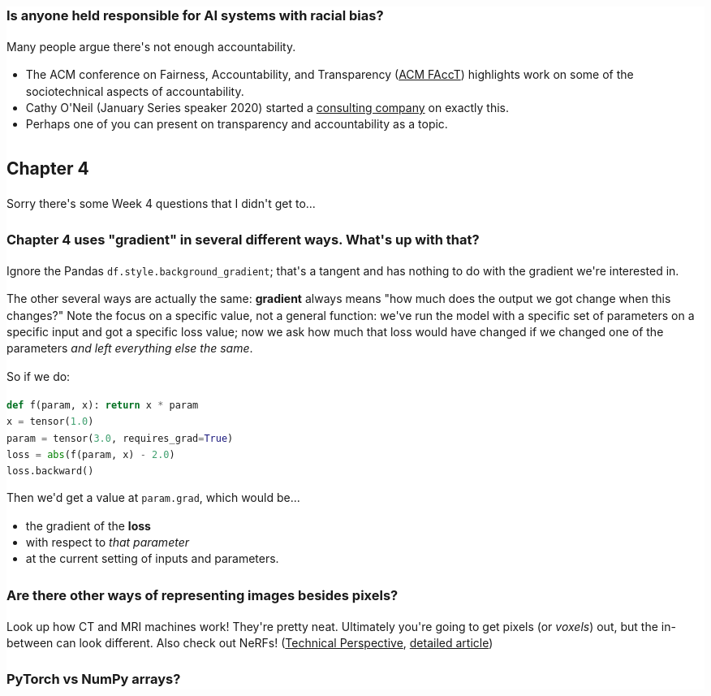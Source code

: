 ### Is anyone held responsible for AI systems with racial bias?

Many people argue there's not enough accountability.

- The ACM conference on Fairness, Accountability, and Transparency ([ACM FAccT](https://facctconference.org/)) highlights work on some of the sociotechnical aspects of accountability.
- Cathy O'Neil (January Series speaker 2020) started a [consulting company](https://orcaarisk.com/) on exactly this.
- Perhaps one of you can present on transparency and accountability as a topic.

## Chapter 4

Sorry there's some Week 4 questions that I didn't get to...

### Chapter 4 uses "gradient" in several different ways. What's up with that?

Ignore the Pandas `df.style.background_gradient`; that's a tangent and has nothing to do with the gradient we're interested in.

The other several ways are actually the same: **gradient** always means "how much does the output we got change when this changes?" Note the focus on a specific value, not a general function: we've run the model with a specific set of parameters on a specific input and got a specific loss value; now we ask how much that loss would have changed if we changed one of the parameters *and left everything else the same*.

So if we do:

```python
def f(param, x): return x * param
x = tensor(1.0)
param = tensor(3.0, requires_grad=True)
loss = abs(f(param, x) - 2.0)
loss.backward()
```

Then we'd get a value at `param.grad`, which would be...

- the gradient of the **loss**
- with respect to *that parameter*
- at the current setting of inputs and parameters.

### Are there other ways of representing images besides pixels?

Look up how CT and MRI machines work! They're pretty neat. Ultimately you're going to get pixels (or *voxels*) out, but the in-between can look different. Also check out NeRFs! ([Technical Perspective](https://cacm.acm.org/magazines/2022/1/257453-technical-perspective-neural-radiance-fields-explode-on-the-scene/fulltext), [detailed article](https://cacm.acm.org/magazines/2022/1/257450-nerf/fulltext))

### PyTorch vs NumPy arrays?

